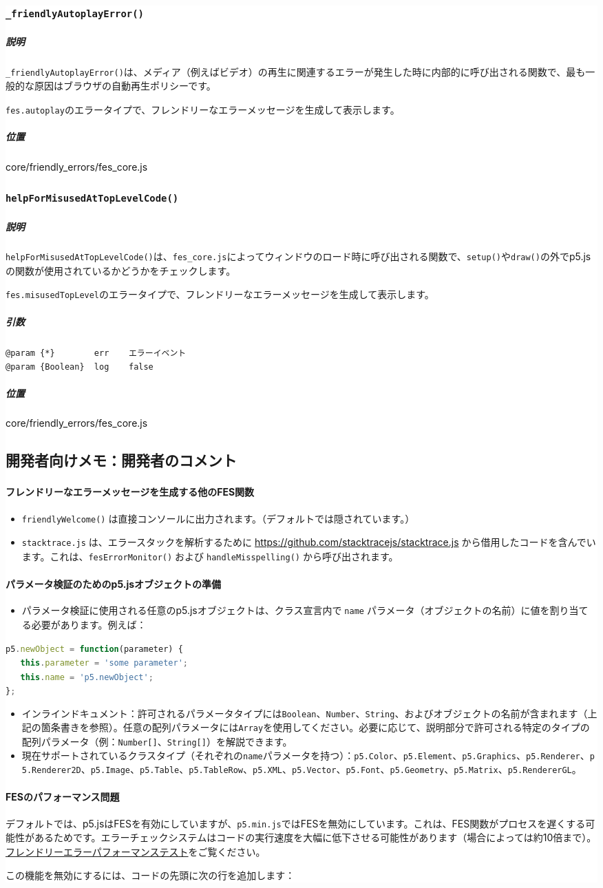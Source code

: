 ### `_friendlyAutoplayError()`
##### 説明
`_friendlyAutoplayError()`は、メディア（例えばビデオ）の再生に関連するエラーが発生した時に内部的に呼び出される関数で、最も一般的な原因はブラウザの自動再生ポリシーです。

`fes.autoplay`のエラータイプで、フレンドリーなエラーメッセージを生成して表示します。
##### 位置
core/friendly_errors/fes_core.js


### `helpForMisusedAtTopLevelCode()`
##### 説明
`helpForMisusedAtTopLevelCode()`は、`fes_core.js`によってウィンドウのロード時に呼び出される関数で、`setup()`や`draw()`の外でp5.jsの関数が使用されているかどうかをチェックします。

`fes.misusedTopLevel`のエラータイプで、フレンドリーなエラーメッセージを生成して表示します。
##### 引数
```
@param {*}        err    エラーイベント
@param {Boolean}  log    false
```
##### 位置
core/friendly_errors/fes_core.js

## 開発者向けメモ：開発者のコメント
#### フレンドリーなエラーメッセージを生成する他のFES関数
* `friendlyWelcome()` は直接コンソールに出力されます。（デフォルトでは隠されています。）

* `stacktrace.js` は、エラースタックを解析するために https://github.com/stacktracejs/stacktrace.js から借用したコードを含んでいます。これは、`fesErrorMonitor()` および `handleMisspelling()` から呼び出されます。

#### パラメータ検証のためのp5.jsオブジェクトの準備
* パラメータ検証に使用される任意のp5.jsオブジェクトは、クラス宣言内で `name` パラメータ（オブジェクトの名前）に値を割り当てる必要があります。例えば：

```javascript
p5.newObject = function(parameter) {
   this.parameter = 'some parameter';
   this.name = 'p5.newObject';
};
```
* インラインドキュメント：許可されるパラメータタイプには`Boolean`、`Number`、`String`、およびオブジェクトの名前が含まれます（上記の箇条書きを参照）。任意の配列パラメータには`Array`を使用してください。必要に応じて、説明部分で許可される特定のタイプの配列パラメータ（例：`Number[]`、`String[]`）を解説できます。
* 現在サポートされているクラスタイプ（それぞれの`name`パラメータを持つ）：`p5.Color`、`p5.Element`、`p5.Graphics`、`p5.Renderer`、`p5.Renderer2D`、`p5.Image`、`p5.Table`、`p5.TableRow`、`p5.XML`、`p5.Vector`、`p5.Font`、`p5.Geometry`、`p5.Matrix`、`p5.RendererGL`。

#### FESのパフォーマンス問題

デフォルトでは、p5.jsはFESを有効にしていますが、`p5.min.js`ではFESを無効にしています。これは、FES関数がプロセスを遅くする可能性があるためです。エラーチェックシステムはコードの実行速度を大幅に低下させる可能性があります（場合によっては約10倍まで）。[フレンドリーエラーパフォーマンステスト](https://github.com/processing/p5.js-website/tree/main/src/assets/learn/performance/code/friendly-error-system/)をご覧ください。

この機能を無効にするには、コードの先頭に次の行を追加します：
